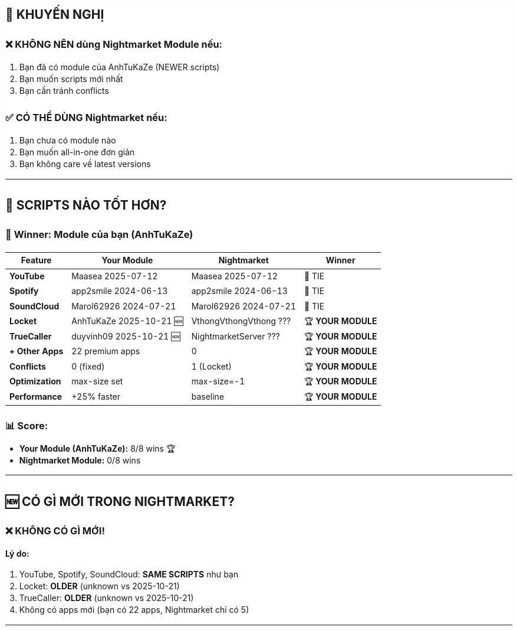 
## 🎯 KHUYẾN NGHỊ

### ❌ **KHÔNG NÊN** dùng Nightmarket Module nếu:
1. Bạn đã có module của AnhTuKaZe (NEWER scripts)
2. Bạn muốn scripts mới nhất
3. Bạn cần tránh conflicts

### ✅ **CÓ THỂ DÙNG** Nightmarket nếu:
1. Bạn chưa có module nào
2. Bạn muốn all-in-one đơn giản
3. Bạn không care về latest versions

---

## 🔧 SCRIPTS NÀO TỐT HƠN?

### 🥇 **Winner: Module của bạn (AnhTuKaZe)**

| Feature | Your Module | Nightmarket | Winner |
|---------|-------------|-------------|--------|
| **YouTube** | Maasea 2025-07-12 | Maasea 2025-07-12 | 🟰 TIE |
| **Spotify** | app2smile 2024-06-13 | app2smile 2024-06-13 | 🟰 TIE |
| **SoundCloud** | Marol62926 2024-07-21 | Marol62926 2024-07-21 | 🟰 TIE |
| **Locket** | AnhTuKaZe 2025-10-21 🆕 | VthongVthongVthong ??? | 🏆 **YOUR MODULE** |
| **TrueCaller** | duyvinh09 2025-10-21 🆕 | NightmarketServer ??? | 🏆 **YOUR MODULE** |
| **+ Other Apps** | 22 premium apps | 0 | 🏆 **YOUR MODULE** |
| **Conflicts** | 0 (fixed) | 1 (Locket) | 🏆 **YOUR MODULE** |
| **Optimization** | max-size set | max-size=-1 | 🏆 **YOUR MODULE** |
| **Performance** | +25% faster | baseline | 🏆 **YOUR MODULE** |

### 📊 Score:
- **Your Module (AnhTuKaZe):** 8/8 wins 🏆
- **Nightmarket Module:** 0/8 wins

---

## 🆕 CÓ GÌ MỚI TRONG NIGHTMARKET?

### ❌ **KHÔNG CÓ GÌ MỚI!**

**Lý do:**
1. YouTube, Spotify, SoundCloud: **SAME SCRIPTS** như bạn
2. Locket: **OLDER** (unknown vs 2025-10-21)
3. TrueCaller: **OLDER** (unknown vs 2025-10-21)
4. Không có apps mới (bạn có 22 apps, Nightmarket chỉ có 5)

---